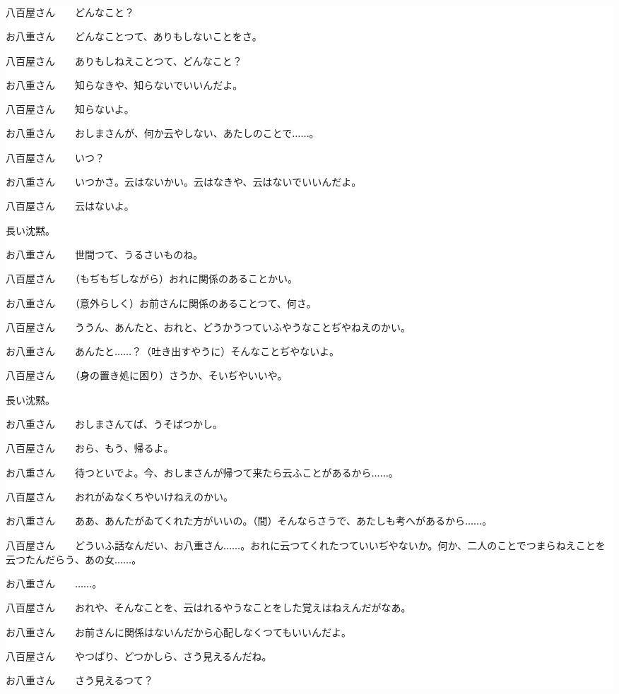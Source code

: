 八百屋さん　　どんなこと？

お八重さん　　どんなことつて、ありもしないことをさ。

八百屋さん　　ありもしねえことつて、どんなこと？

お八重さん　　知らなきや、知らないでいいんだよ。

八百屋さん　　知らないよ。

お八重さん　　おしまさんが、何か云やしない、あたしのことで……。

八百屋さん　　いつ？

お八重さん　　いつかさ。云はないかい。云はなきや、云はないでいいんだよ。

八百屋さん　　云はないよ。




長い沈黙。





お八重さん　　世間つて、うるさいものね。

八百屋さん　　（もぢもぢしながら）おれに関係のあることかい。

お八重さん　　（意外らしく）お前さんに関係のあることつて、何さ。

八百屋さん　　ううん、あんたと、おれと、どうかうつていふやうなことぢやねえのかい。

お八重さん　　あんたと……？（吐き出すやうに）そんなことぢやないよ。

八百屋さん　　（身の置き処に困り）さうか、そいぢやいいや。




長い沈黙。





お八重さん　　おしまさんてば、うそばつかし。

八百屋さん　　おら、もう、帰るよ。

お八重さん　　待つといでよ。今、おしまさんが帰つて来たら云ふことがあるから……。

八百屋さん　　おれがゐなくちやいけねえのかい。

お八重さん　　ああ、あんたがゐてくれた方がいいの。（間）そんならさうで、あたしも考へがあるから……。

八百屋さん　　どういふ話なんだい、お八重さん……。おれに云つてくれたつていいぢやないか。何か、二人のことでつまらねえことを云つたんだらう、あの女……。

お八重さん　　……。

八百屋さん　　おれや、そんなことを、云はれるやうなことをした覚えはねえんだがなあ。

お八重さん　　お前さんに関係はないんだから心配しなくつてもいいんだよ。

八百屋さん　　やつぱり、どつかしら、さう見えるんだね。

お八重さん　　さう見えるつて？
